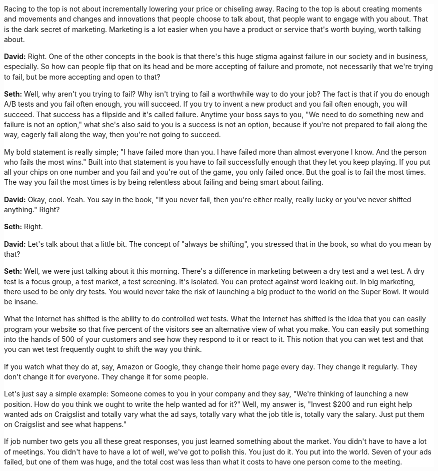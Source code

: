 Racing to the top is not about incrementally lowering your price or chiseling away. Racing to the top is about creating moments and movements and changes and innovations that people choose to talk about, that people want to engage with you about. That is the dark secret of marketing. Marketing is a lot easier when you have a product or service that's worth buying, worth talking about.

**David:**  Right. One of the other concepts in the book is that there's this huge stigma against failure in our society and in business, especially. So how can people flip that on its head and be more accepting of failure and promote, not necessarily that we're trying to fail, but be more accepting and open to that?

**Seth:** Well, why aren't you trying to fail? Why isn't trying to fail a worthwhile way to do your job? The fact is that if you do enough A/B tests and you fail often enough, you will succeed. If you try to invent a new product and you fail often enough, you will succeed. That success has a flipside and it's called failure. Anytime your boss says to you, "We need to do something new and failure is not an option," what she's also said to you is a success is not an option, because if you're not prepared to fail along the way, eagerly fail along the way, then you're not going to succeed.

My bold statement is really simple; "I have failed more than you. I have failed more than almost everyone I know. And the person who fails the most wins." Built into that statement is you have to fail successfully enough that they let you keep playing. If you put all your chips on one number and you fail and you're out of the game, you only failed once. But the goal is to fail the most times. The way you fail the most times is by being relentless about failing and being smart about failing.

**David:**  Okay, cool. Yeah. You say in the book, "If you never fail, then you're either really, really lucky or you've never shifted anything." Right?

**Seth:** Right.

**David:**  Let's talk about that a little bit. The concept of "always be shifting", you stressed that in the book, so what do you mean by that?

**Seth:** Well, we were just talking about it this morning. There's a difference in marketing between a dry test and a wet test. A dry test is a focus group, a test market, a test screening. It's isolated. You can protect against word leaking out. In big marketing, there used to be only dry tests. You would never take the risk of launching a big product to the world on the Super Bowl. It would be insane.

What the Internet has shifted is the ability to do controlled wet tests. What the Internet has shifted is the idea that you can easily program your website so that five percent of the visitors see an alternative view of what you make. You can easily put something into the hands of 500 of your customers and see how they respond to it or react to it. This notion that you can wet test and that you can wet test frequently ought to shift the way you think.

If you watch what they do at, say, Amazon or Google, they change their home page every day. They change it regularly. They don't change it for everyone. They change it for some people.

Let's just say a simple example: Someone comes to you in your company and they say, "We're thinking of launching a new position. How do you think we ought to write the help wanted ad for it?" Well, my answer is, "Invest $200 and run eight help wanted ads on Craigslist and totally vary what the ad says, totally vary what the job title is, totally vary the salary. Just put them on Craigslist and see what happens."

If job number two gets you all these great responses, you just learned something about the market. You didn't have to have a lot of meetings. You didn't have to have a lot of well, we've got to polish this. You just do it. You put into the world. Seven of your ads failed, but one of them was huge, and the total cost was less than what it costs to have one person come to the meeting.

